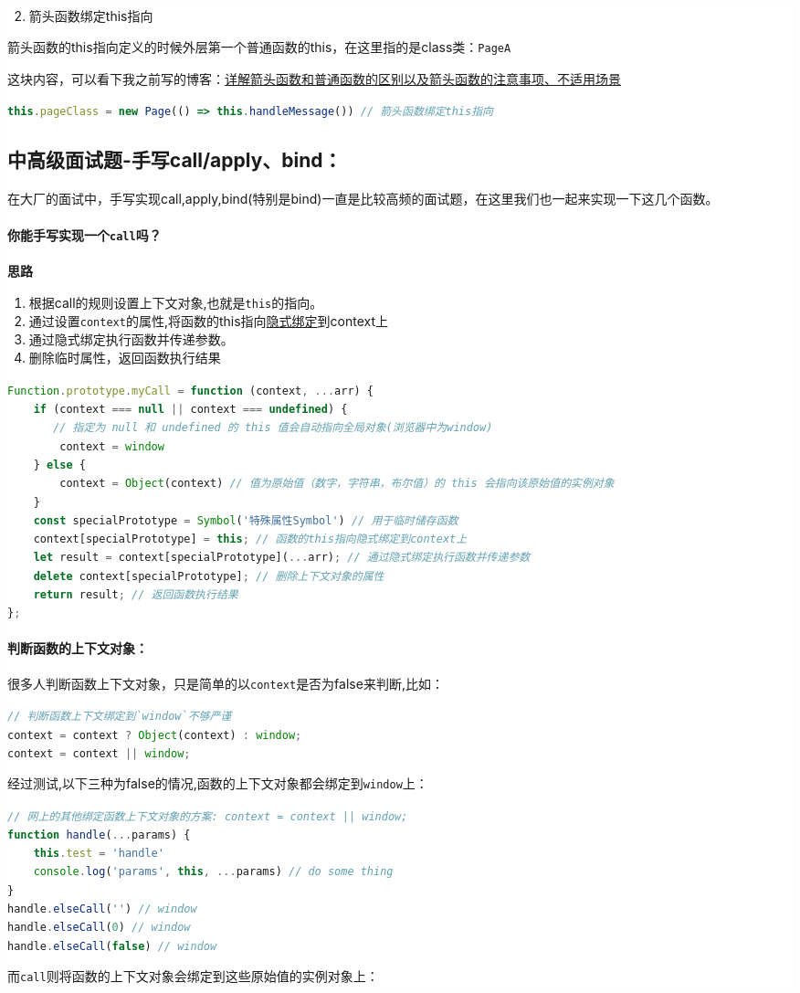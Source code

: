 2. 箭头函数绑定this指向

箭头函数的this指向定义的时候外层第一个普通函数的this，在这里指的是class类：`PageA`

这块内容，可以看下我之前写的博客：[详解箭头函数和普通函数的区别以及箭头函数的注意事项、不适用场景](https://juejin.im/post/5c76972af265da2dc4538b64#heading-3)

```js
this.pageClass = new Page(() => this.handleMessage()) // 箭头函数绑定this指向
```

## 中高级面试题-手写call/apply、bind：

在大厂的面试中，手写实现call,apply,bind(特别是bind)一直是比较高频的面试题，在这里我们也一起来实现一下这几个函数。

#### 你能手写实现一个`call`吗？

**思路**

1. 根据call的规则设置上下文对象,也就是`this`的指向。
2. 通过设置`context`的属性,将函数的this指向[隐式绑定](https://juejin.im/post/5b3715def265da59af40a630#heading-4)到context上
3. 通过隐式绑定执行函数并传递参数。
4. 删除临时属性，返回函数执行结果

```js
Function.prototype.myCall = function (context, ...arr) {
    if (context === null || context === undefined) {
       // 指定为 null 和 undefined 的 this 值会自动指向全局对象(浏览器中为window)
        context = window 
    } else {
        context = Object(context) // 值为原始值（数字，字符串，布尔值）的 this 会指向该原始值的实例对象
    }
    const specialPrototype = Symbol('特殊属性Symbol') // 用于临时储存函数
    context[specialPrototype] = this; // 函数的this指向隐式绑定到context上
    let result = context[specialPrototype](...arr); // 通过隐式绑定执行函数并传递参数
    delete context[specialPrototype]; // 删除上下文对象的属性
    return result; // 返回函数执行结果
};
```

#### 判断函数的上下文对象：

很多人判断函数上下文对象，只是简单的以`context`是否为false来判断,比如：

```js
// 判断函数上下文绑定到`window`不够严谨
context = context ? Object(context) : window; 
context = context || window; 
```

经过测试,以下三种为false的情况,函数的上下文对象都会绑定到`window`上：

```js
// 网上的其他绑定函数上下文对象的方案: context = context || window; 
function handle(...params) {
    this.test = 'handle'
    console.log('params', this, ...params) // do some thing
}
handle.elseCall('') // window
handle.elseCall(0) // window
handle.elseCall(false) // window
```
而`call`则将函数的上下文对象会绑定到这些原始值的实例对象上：
